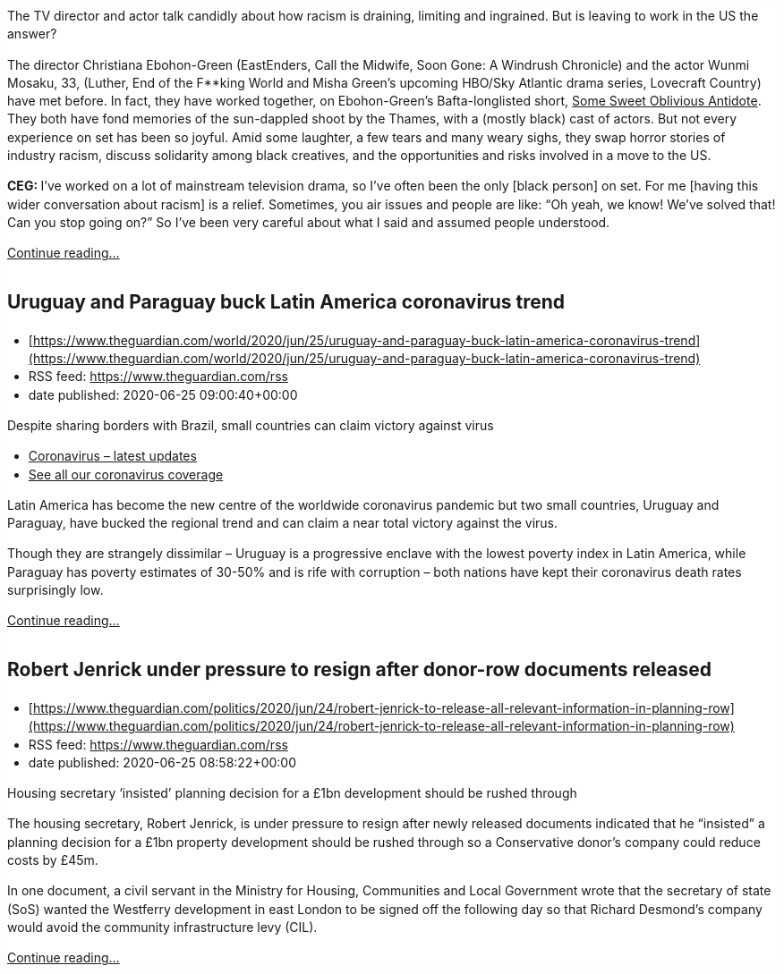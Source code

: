 <p>The TV director and actor talk candidly about how racism is draining, limiting and ingrained. But is leaving to work in the US the answer?</p><p>The director Christiana Ebohon-Green (EastEnders, Call the Midwife, Soon Gone: A Windrush Chronicle) and the actor Wunmi Mosaku, 33, (Luther, End of the F**king World and Misha Green’s upcoming HBO/Sky Atlantic drama series, Lovecraft Country) have met before. In fact, they have worked together, on Ebohon-Green’s Bafta-longlisted short, <a href="https://vimeo.com/208991896">Some Sweet Oblivious Antidote</a>. They both have fond memories of the sun-dappled shoot by the Thames, with a (mostly black) cast of actors. But not every experience on set has been so joyful. Amid some laughter, a few tears and many weary sighs, they swap horror stories of industry racism, discuss solidarity among black creatives, and the opportunities and risks involved in a move to the US.</p><p><strong>CE</strong><strong>G: </strong>I’ve worked on a lot of mainstream television drama, so I’ve often been the only [black person] on set. For me [having this wider conversation about racism] is a relief. Sometimes, you air issues and people are like: “Oh yeah, we know! We’ve solved that! Can you stop going on?” So I’ve been very careful about what I said and assumed people understood.</p> <a href="https://www.theguardian.com/tv-and-radio/2020/jun/25/christiana-ebohon-green-meets-wunmi-mosaku-its-exhausting-being-the-non-threatening-black-woman">Continue reading...</a>

## Uruguay and Paraguay buck Latin America coronavirus trend
 - [https://www.theguardian.com/world/2020/jun/25/uruguay-and-paraguay-buck-latin-america-coronavirus-trend](https://www.theguardian.com/world/2020/jun/25/uruguay-and-paraguay-buck-latin-america-coronavirus-trend)
 - RSS feed: https://www.theguardian.com/rss
 - date published: 2020-06-25 09:00:40+00:00

<p>Despite sharing borders with Brazil, small countries can claim victory against virus</p><ul><li><a href="https://www.theguardian.com/world/series/coronavirus-live/latest">Coronavirus – latest updates</a></li><li><a href="https://www.theguardian.com/world/coronavirus-outbreak">See all our coronavirus coverage</a></li></ul><p>Latin America has become the new centre of the worldwide coronavirus pandemic but two small countries, Uruguay and Paraguay, have bucked the regional trend and can claim a near total victory against the virus.</p><p>Though they are strangely dissimilar – Uruguay is a progressive enclave with the lowest poverty index in Latin America, while Paraguay has poverty estimates of 30-50% and is rife with corruption – both nations have kept their coronavirus death rates surprisingly low.</p> <a href="https://www.theguardian.com/world/2020/jun/25/uruguay-and-paraguay-buck-latin-america-coronavirus-trend">Continue reading...</a>

## Robert Jenrick under pressure to resign after donor-row documents released
 - [https://www.theguardian.com/politics/2020/jun/24/robert-jenrick-to-release-all-relevant-information-in-planning-row](https://www.theguardian.com/politics/2020/jun/24/robert-jenrick-to-release-all-relevant-information-in-planning-row)
 - RSS feed: https://www.theguardian.com/rss
 - date published: 2020-06-25 08:58:22+00:00

<p>Housing secretary ‘insisted’ planning decision for a £1bn development should be rushed through </p><p>The housing secretary, Robert Jenrick, is under pressure to resign after newly released documents indicated that he “insisted” a planning decision for a £1bn property development should be rushed through so a Conservative donor’s company could reduce costs by £45m.</p><p>In one document, a civil servant in the Ministry for Housing, Communities and Local Government wrote that the secretary of state (SoS) wanted the Westferry development in east London to be signed off the following day so that Richard Desmond’s company would avoid the community infrastructure levy (CIL).</p> <a href="https://www.theguardian.com/politics/2020/jun/24/robert-jenrick-to-release-all-relevant-information-in-planning-row">Continue reading...</a>
